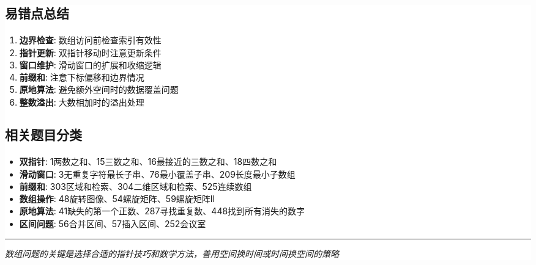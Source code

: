 ## 易错点总结

1. **边界检查**: 数组访问前检查索引有效性
2. **指针更新**: 双指针移动时注意更新条件
3. **窗口维护**: 滑动窗口的扩展和收缩逻辑
4. **前缀和**: 注意下标偏移和边界情况
5. **原地算法**: 避免额外空间时的数据覆盖问题
6. **整数溢出**: 大数相加时的溢出处理

## 相关题目分类

- **双指针**: 1两数之和、15三数之和、16最接近的三数之和、18四数之和
- **滑动窗口**: 3无重复字符最长子串、76最小覆盖子串、209长度最小子数组
- **前缀和**: 303区域和检索、304二维区域和检索、525连续数组
- **数组操作**: 48旋转图像、54螺旋矩阵、59螺旋矩阵II
- **原地算法**: 41缺失的第一个正数、287寻找重复数、448找到所有消失的数字
- **区间问题**: 56合并区间、57插入区间、252会议室

---
*数组问题的关键是选择合适的指针技巧和数学方法，善用空间换时间或时间换空间的策略*